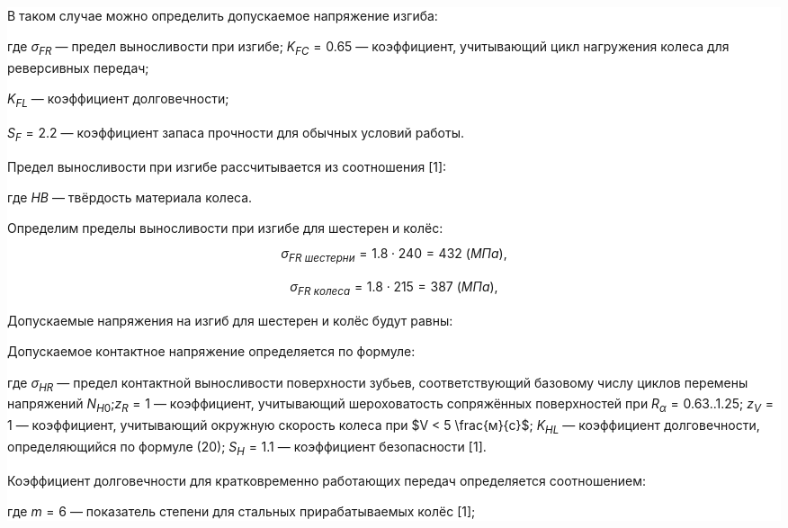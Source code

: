 В таком случае можно определить допускаемое напряжение изгиба:
$$
$$

где $\sigma_{FR}$ — предел выносливости при изгибе;
$K_{FC} = 0.65$ — коэффициент, учитывающий цикл нагружения колеса для реверсивных передач;

$K_{FL}$ — коэффициент долговечности;

$S_F = 2.2$ — коэффициент запаса прочности для обычных условий работы.

Предел выносливости при изгибе рассчитывается из соотношения [1]:
$$
$$

где $HB$ — твёрдость материала колеса.

Определим пределы выносливости при изгибе для шестерен и колёс:
$$
\sigma_{FR\ шестерни} = 1.8 \cdot 240 = 432 \ (МПа),
$$

$$
\sigma_{FR\ колеса} = 1.8 \cdot 215 = 387 \ (МПа),
$$

Допускаемые напряжения на изгиб для шестерен и колёс будут равны:
$$
$$
$$
$$
$$
$$
$$
$$

$$
$$
$$
$$

Допускаемое контактное напряжение определяется по формуле:
$$
$$

где $\sigma_{HR}$ — предел контактной выносливости поверхности зубьев, соответствующий базовому числу циклов перемены напряжений $N_{H0}$;$z_R = 1$ — коэффициент, учитывающий шероховатость сопряжённых поверхностей при $R_α = 0.63..1.25$;
$z_V = 1$ — коэффициент, учитывающий окружную скорость колеса при $V < 5 \frac{м}{с}$;
$K_{HL}$ — коэффициент долговечности, определяющийся по формуле (20);
$S_H = 1.1$ — коэффициент безопасности [1].

Коэффициент долговечности для кратковременно работающих передач определяется соотношением:
$$
$$

где $m = 6$ — показатель степени для стальных прирабатываемых колёс [1];

